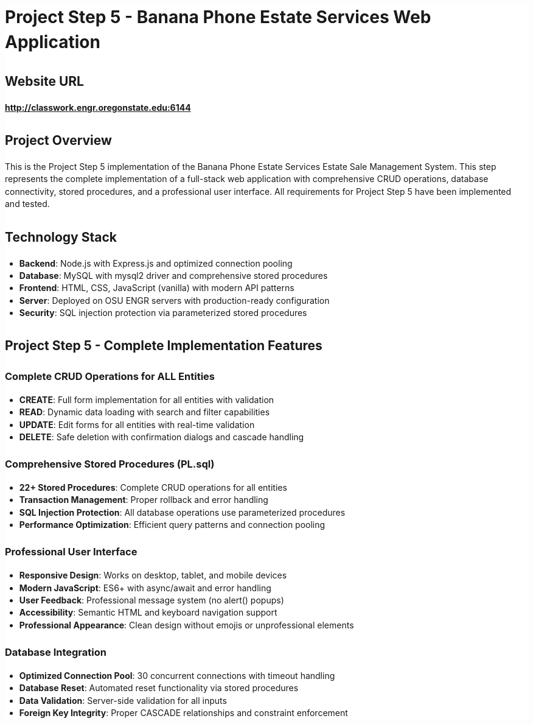 # Project Step 5 - Banana Phone Estate Services Web Application

## Website URL
**http://classwork.engr.oregonstate.edu:6144**

## Project Overview

This is the Project Step 5 implementation of the Banana Phone Estate Services Estate Sale Management System. This step represents the complete implementation of a full-stack web application with comprehensive CRUD operations, database connectivity, stored procedures, and a professional user interface. All requirements for Project Step 5 have been implemented and tested.

## Technology Stack

- **Backend**: Node.js with Express.js and optimized connection pooling
- **Database**: MySQL with mysql2 driver and comprehensive stored procedures
- **Frontend**: HTML, CSS, JavaScript (vanilla) with modern API patterns
- **Server**: Deployed on OSU ENGR servers with production-ready configuration
- **Security**: SQL injection protection via parameterized stored procedures

## Project Step 5 - Complete Implementation Features

### Complete CRUD Operations for ALL Entities
- **CREATE**: Full form implementation for all entities with validation
- **READ**: Dynamic data loading with search and filter capabilities  
- **UPDATE**: Edit forms for all entities with real-time validation
- **DELETE**: Safe deletion with confirmation dialogs and cascade handling

### Comprehensive Stored Procedures (PL.sql)
- **22+ Stored Procedures**: Complete CRUD operations for all entities
- **Transaction Management**: Proper rollback and error handling
- **SQL Injection Protection**: All database operations use parameterized procedures
- **Performance Optimization**: Efficient query patterns and connection pooling

### Professional User Interface
- **Responsive Design**: Works on desktop, tablet, and mobile devices
- **Modern JavaScript**: ES6+ with async/await and error handling
- **User Feedback**: Professional message system (no alert() popups)
- **Accessibility**: Semantic HTML and keyboard navigation support
- **Professional Appearance**: Clean design without emojis or unprofessional elements

### Database Integration
- **Optimized Connection Pool**: 30 concurrent connections with timeout handling
- **Database Reset**: Automated reset functionality via stored procedures
- **Data Validation**: Server-side validation for all inputs
- **Foreign Key Integrity**: Proper CASCADE relationships and constraint enforcement
